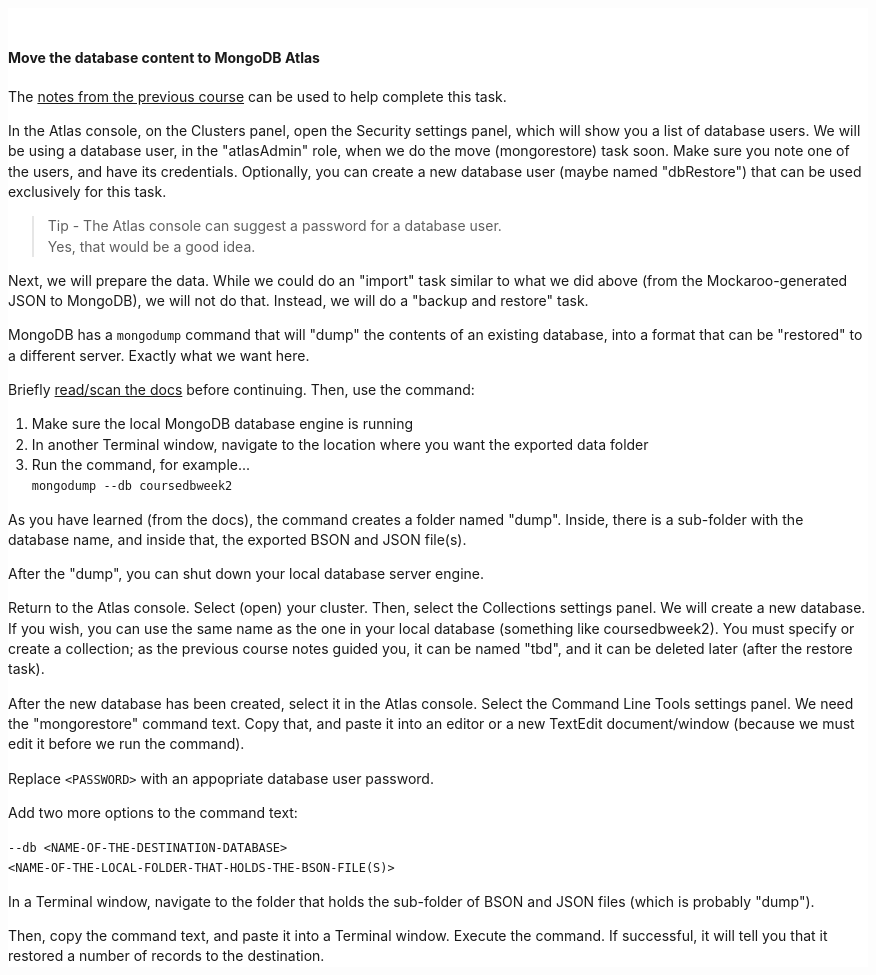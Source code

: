 <br>

#### Move the database content to MongoDB Atlas

The [notes from the previous course](http://zenit.senecac.on.ca/~patrick.crawford/index.php/web322/course-notes/week8-class1/) can be used to help complete this task. 

In the Atlas console, on the Clusters panel, open the Security settings panel, which will show you a list of database users. We will be using a database user, in the "atlasAdmin" role, when we do the move (mongorestore) task soon. Make sure you note one of the users, and have its credentials. Optionally, you can create a new database user (maybe named "dbRestore") that can be used exclusively for this task. 

> Tip - The Atlas console can suggest a password for a database user.  
> Yes, that would be a good idea.  

Next, we will prepare the data. While we could do an "import" task similar to what we did above (from the Mockaroo-generated JSON to MongoDB), we will not do that. Instead, we will do a "backup and restore" task. 

MongoDB has a `mongodump` command that will "dump" the contents of an existing database, into a format that can be "restored" to a different server. Exactly what we want here. 

Briefly [read/scan the docs](https://docs.mongodb.com/manual/reference/program/mongodump/) before continuing. Then, use the command:
1. Make sure the local MongoDB database engine is running
2. In another Terminal window, navigate to the location where you want the exported data folder
3. Run the command, for example...  
`mongodump --db coursedbweek2`

As you have learned (from the docs), the command creates a folder named "dump". Inside, there is a sub-folder with the database name, and inside that, the exported BSON and JSON file(s). 

After the "dump", you can shut down your local database server engine. 

Return to the Atlas console. Select (open) your cluster. Then, select the Collections settings panel. We will create a new database. If you wish, you can use the same name as the one in your local database (something like coursedbweek2). You must specify or create a collection; as the previous course notes guided you, it can be named "tbd", and it can be deleted later (after the restore task). 

After the new database has been created, select it in the Atlas console. Select the Command Line Tools settings panel. We need the "mongorestore" command text. Copy that, and paste it into an editor or a new TextEdit document/window (because we must edit it before we run the command). 

Replace `<PASSWORD>` with an appopriate database user password. 

Add two more options to the command text: 

```text
--db <NAME-OF-THE-DESTINATION-DATABASE>
<NAME-OF-THE-LOCAL-FOLDER-THAT-HOLDS-THE-BSON-FILE(S)>
```

In a Terminal window, navigate to the folder that holds the sub-folder of BSON and JSON files (which is probably "dump"). 

Then, copy the command text, and paste it into a Terminal window. Execute the command. If successful, it will tell you that it restored a number of records to the destination. 
